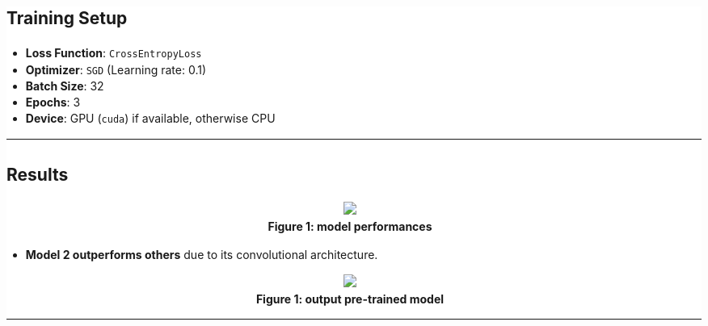 
## **Training Setup**

- **Loss Function**: `CrossEntropyLoss`
- **Optimizer**: `SGD` (Learning rate: 0.1)
- **Batch Size**: 32
- **Epochs**: 3
- **Device**: GPU (`cuda`) if available, otherwise CPU

---

## **Results**

<p float="left" style="text-align: center; margin-right: 10px;">
  <img src="https://github.com/user-attachments/assets/da10679e-3944-43b6-8139-985b60028f92" width="55%" />
  <br />
  <strong>Figure 1: model performances</strong>
</p>

- **Model 2 outperforms others** due to its convolutional architecture.

<p float="left" style="text-align: center; margin-right: 10px;">
  <img src="https://github.com/user-attachments/assets/918a0ed3-8b11-4626-b177-6ab46953ca97" width="55%" />
  <br />
  <strong>Figure 1: output pre-trained model</strong>
</p>

---

